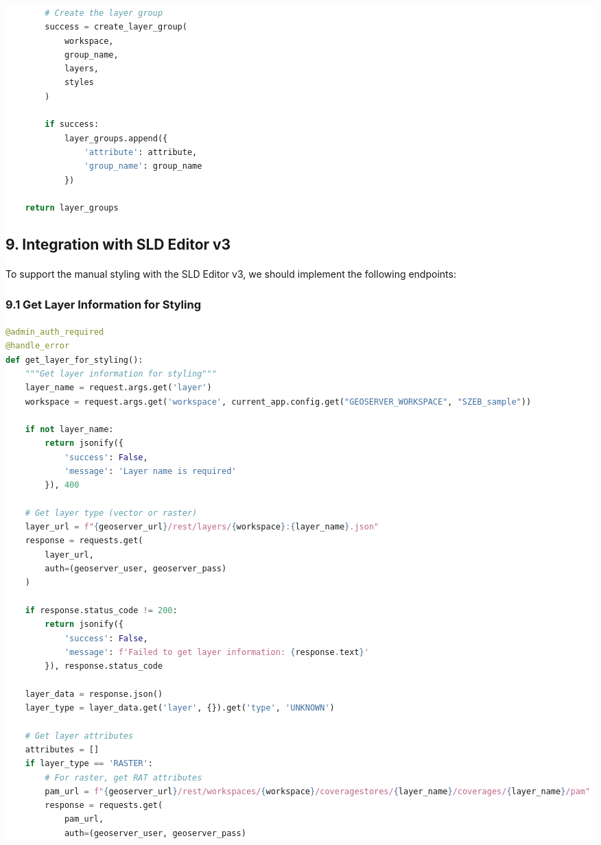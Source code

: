```python
        # Create the layer group
        success = create_layer_group(
            workspace,
            group_name,
            layers,
            styles
        )
        
        if success:
            layer_groups.append({
                'attribute': attribute,
                'group_name': group_name
            })
    
    return layer_groups
```

## 9. Integration with SLD Editor v3

To support the manual styling with the SLD Editor v3, we should implement the following endpoints:

### 9.1 Get Layer Information for Styling

```python
@admin_auth_required
@handle_error
def get_layer_for_styling():
    """Get layer information for styling"""
    layer_name = request.args.get('layer')
    workspace = request.args.get('workspace', current_app.config.get("GEOSERVER_WORKSPACE", "SZEB_sample"))
    
    if not layer_name:
        return jsonify({
            'success': False,
            'message': 'Layer name is required'
        }), 400
    
    # Get layer type (vector or raster)
    layer_url = f"{geoserver_url}/rest/layers/{workspace}:{layer_name}.json"
    response = requests.get(
        layer_url,
        auth=(geoserver_user, geoserver_pass)
    )
    
    if response.status_code != 200:
        return jsonify({
            'success': False,
            'message': f'Failed to get layer information: {response.text}'
        }), response.status_code
    
    layer_data = response.json()
    layer_type = layer_data.get('layer', {}).get('type', 'UNKNOWN')
    
    # Get layer attributes
    attributes = []
    if layer_type == 'RASTER':
        # For raster, get RAT attributes
        pam_url = f"{geoserver_url}/rest/workspaces/{workspace}/coveragestores/{layer_name}/coverages/{layer_name}/pam"
        response = requests.get(
            pam_url,
            auth=(geoserver_user, geoserver_pass)
```